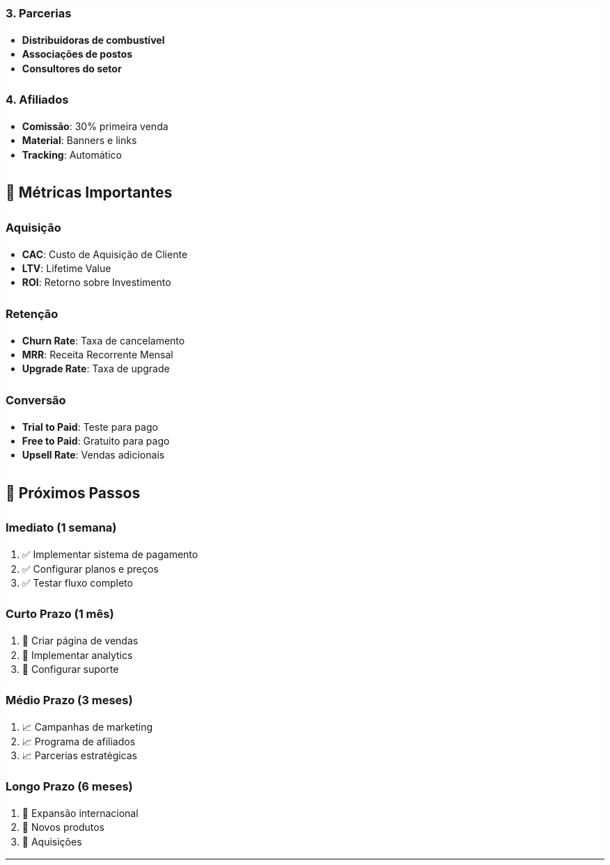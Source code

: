 ### **3. Parcerias**
- **Distribuidoras de combustível**
- **Associações de postos**
- **Consultores do setor**

### **4. Afiliados**
- **Comissão**: 30% primeira venda
- **Material**: Banners e links
- **Tracking**: Automático

## 🎯 Métricas Importantes

### **Aquisição**
- **CAC**: Custo de Aquisição de Cliente
- **LTV**: Lifetime Value
- **ROI**: Retorno sobre Investimento

### **Retenção**
- **Churn Rate**: Taxa de cancelamento
- **MRR**: Receita Recorrente Mensal
- **Upgrade Rate**: Taxa de upgrade

### **Conversão**
- **Trial to Paid**: Teste para pago
- **Free to Paid**: Gratuito para pago
- **Upsell Rate**: Vendas adicionais

## 🚀 Próximos Passos

### **Imediato (1 semana)**
1. ✅ Implementar sistema de pagamento
2. ✅ Configurar planos e preços
3. ✅ Testar fluxo completo

### **Curto Prazo (1 mês)**
1. 🔄 Criar página de vendas
2. 🔄 Implementar analytics
3. 🔄 Configurar suporte

### **Médio Prazo (3 meses)**
1. 📈 Campanhas de marketing
2. 📈 Programa de afiliados
3. 📈 Parcerias estratégicas

### **Longo Prazo (6 meses)**
1. 🎯 Expansão internacional
2. 🎯 Novos produtos
3. 🎯 Aquisições

---